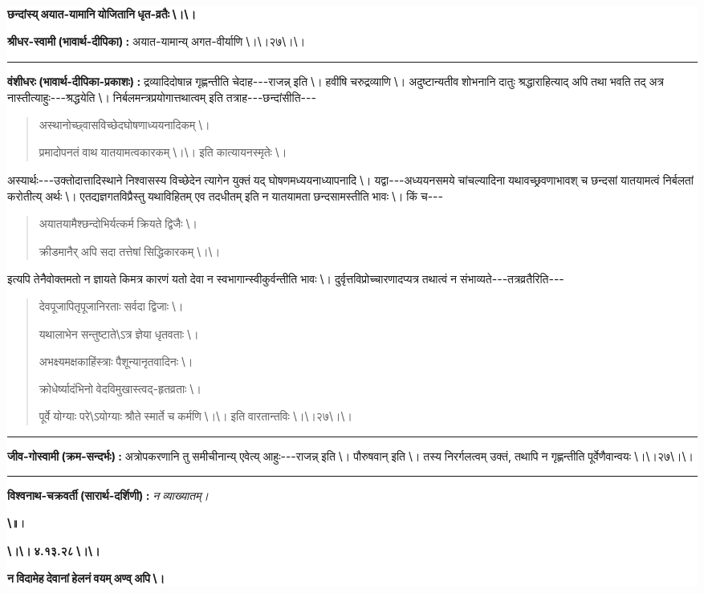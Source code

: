 **छन्दांस्य् अयात-यामानि योजितानि धृत-व्रतैः \।\।**

**श्रीधर-स्वामी (भावार्थ-दीपिका) :** अयात-यामान्य् अगत-वीर्याणि
\।\।२७\।\।

---------------------------------------------------------------------------------------------------------------------

**वंशीधरः (भावार्थ-दीपिका-प्रकाशः) :** द्रव्यादिदोषान्न गृह्णन्तीति
चेदाह---राजन्न् इति \। हवींषि चरुद्रव्याणि \। अदुष्टान्यतीव शोभनानि
दातुः श्रद्धाराहित्याद् अपि तथा भवति तद् अत्र
नास्तीत्याहुः---श्रद्धयेति \। निर्बलमन्त्रप्रयोगात्तथात्वम् इति
तत्राह---छन्दांसीति---

> अस्थानोच्छ्वासविच्छेदघोषणाध्ययनादिकम् \।
>
> प्रमादोपनतं वाथ यातयामत्वकारकम् \।\। इति कात्यायनस्मृतेः \।

अस्यार्थः---उक्तोदात्तादिस्थाने निश्वासस्य विच्छेदेन त्यागेन युक्तं यद्
घोषणमध्ययनाध्यापनादि \। यद्वा---अध्ययनसमये चांचल्यादिना
यथावच्छ्रवणाभावश् च छन्दसां यातयामत्वं निर्बलतां करोतीत्य्
अर्थः \। एतद्यज्ञगतविप्रैस्तु यथाविहितम् एव तदधीतम् इति न
यातयामता छन्दसामस्तीति भावः \। किं च---

> अयातयामैश्छन्दोभिर्यत्कर्म क्रियते द्विजैः \।
>
> क्रीडमानैर् अपि सदा तत्तेषां सिद्धिकारकम् \।\।

इत्यपि तेनैवोक्तमतो न ज्ञायते किमत्र कारणं यतो देवा न
स्वभागान्स्वीकुर्वन्तीति भावः \। दुर्वृत्तविप्रोच्चारणादप्यत्र तथात्वं
न संभाव्यते---तत्रव्रतैरिति---

> देवपूजापितृपूजानिरताः सर्वदा द्विजाः \।
>
> यथालाभेन सन्तुष्टाते\ऽत्र ज्ञेया धृतवताः \।
>
> अभक्ष्यमक्षकाहिंस्त्राः पैशून्यानृतवादिनः \।
>
> क्रोधेर्ष्यादंभिनो वेदविमुखास्त्वद्-हृतव्रताः \।
>
> पूर्वे योग्याः परे\ऽयोग्याः श्रौते स्मार्ते च कर्मणि \।\। इति
> वारतान्तविः \।\।२७\।\।

---------------------------------------------------------------------------------------------------------------------

**जीव-गोस्वामी (क्रम-सन्दर्भः) :** अत्रोपकरणानि तु समीचीनान्य् एवेत्य्
आहुः---राजन्न् इति \। पौरुषवान् इति \। तस्य निरर्गलत्वम् उक्तं,
तथापि न गृह्णन्तीति पूर्वेणैवान्वयः \।\।२७\।\।

---------------------------------------------------------------------------------------------------------------------

**विश्वनाथ-चक्रवर्ती (सारार्थ-दर्शिणी) :** *न व्याख्यातम्।*

**\॥।**

**\।\। ४.१३.२८ \।\।**

**न विदामेह देवानां हेलनं वयम् अण्व् अपि \।**

